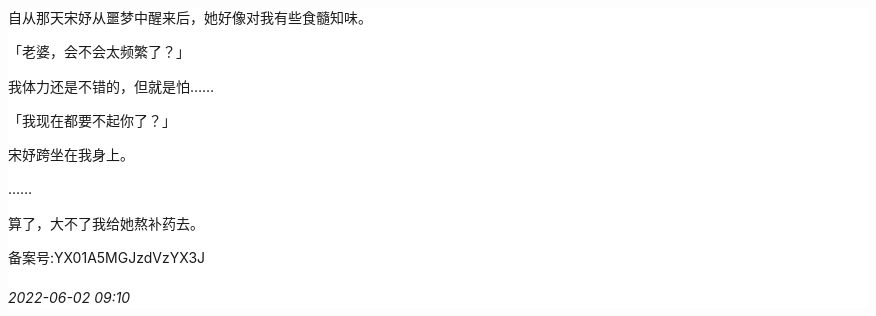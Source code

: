 自从那天宋妤从噩梦中醒来后，她好像对我有些食髓知味。


「老婆，会不会太频繁了？」


我体力还是不错的，但就是怕……


「我现在都要不起你了？」


宋妤跨坐在我身上。


……


算了，大不了我给她熬补药去。


备案号:YX01A5MGJzdVzYX3J


###### 2022-06-02 09:10
